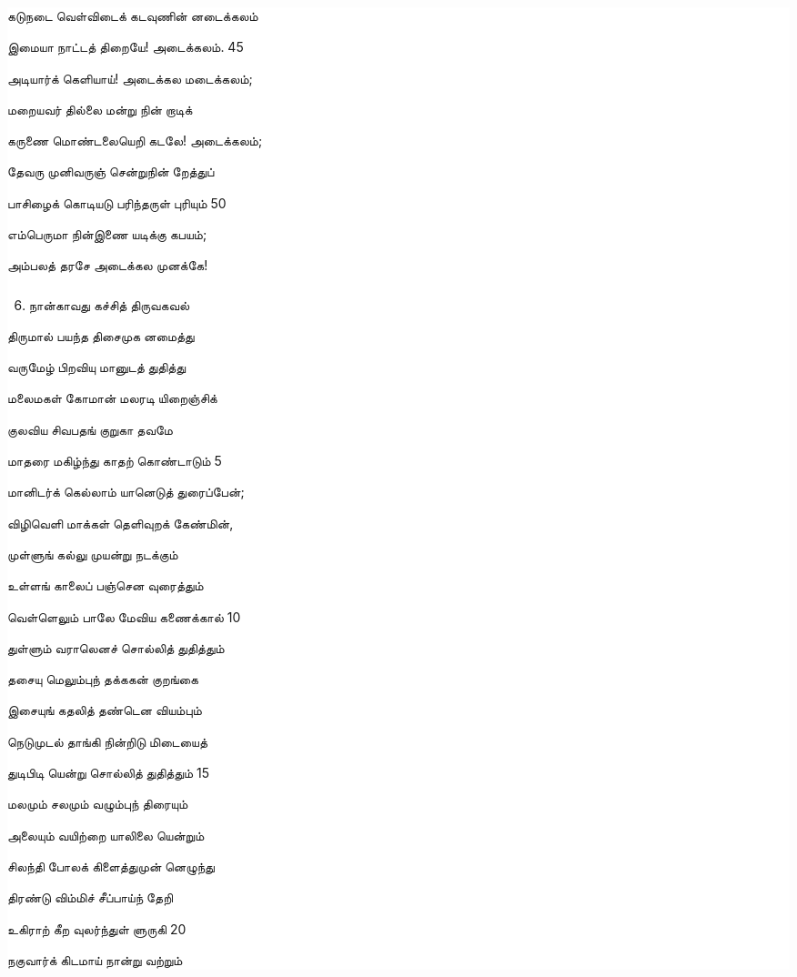 கடுநடை வெள்விடைக் கடவுணின் னடைக்கலம்  

இமையா நாட்டத் திறையே! அடைக்கலம். 45  

அடியார்க் கெளியாய்! அடைக்கல மடைக்கலம்;  

மறையவர் தில்லை மன்று நின் றாடிக்  

கருணை மொண்டலையெறி கடலே! அடைக்கலம்;  

தேவரு முனிவருஞ் சென்றுநின் றேத்துப்  

பாசிழைக் கொடியடு பரிந்தருள் புரியும் 50  

எம்பெருமா நின்இணை யடிக்கு கபயம்;  

அம்பலத் தரசே அடைக்கல முனக்கே!  

  

###

 6. நான்காவது கச்சித் திருவகவல்  

  

திருமால் பயந்த திசைமுக னமைத்து  

வருமேழ் பிறவியு மானுடத் துதித்து  

மலைமகள் கோமான் மலரடி யிறைஞ்சிக்  

குலவிய சிவபதங் குறுகா தவமே  

மாதரை மகிழ்ந்து காதற் கொண்டாடும் 5  

மானிடர்க் கெல்லாம் யானெடுத் துரைப்பேன்;  

விழிவெளி மாக்கள் தெளிவுறக் கேண்மின்,  

முள்ளுங் கல்லு முயன்று நடக்கும்  

உள்ளங் காலைப் பஞ்சென வுரைத்தும்  

வெள்ளெலும் பாலே மேவிய கணைக்கால் 10  

துள்ளும் வராலெனச் சொல்லித் துதித்தும்  

தசையு மெலும்புந் தக்ககன் குறங்கை  

இசையுங் கதலித் தண்டென வியம்பும்  

நெடுமுடல் தாங்கி நின்றிடு மிடையைத்  

துடிபிடி யென்று சொல்லித் துதித்தும் 15  

மலமும் சலமும் வழும்புந் திரையும்  

அலையும் வயிற்றை யாலிலை யென்றும்  

சிலந்தி போலக் கிளைத்துமுன் னெழுந்து  

திரண்டு விம்மிச் சீப்பாய்ந் தேறி  

உகிராற் கீற வுலர்ந்துள் ளுருகி 20  

நகுவார்க் கிடமாய் நான்று வற்றும்  
